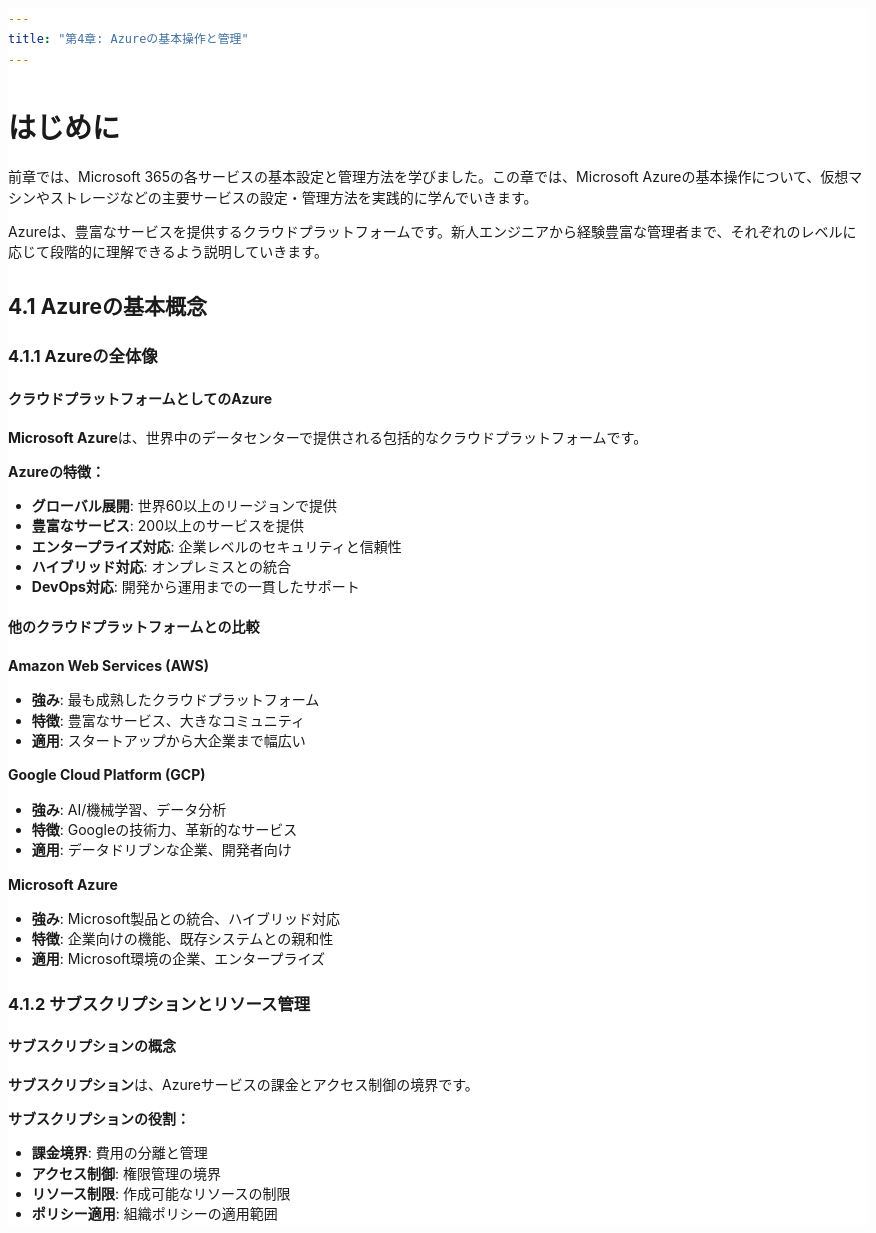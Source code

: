```yaml
---
title: "第4章: Azureの基本操作と管理"
---
```


# はじめに

前章では、Microsoft 365の各サービスの基本設定と管理方法を学びました。この章では、Microsoft Azureの基本操作について、仮想マシンやストレージなどの主要サービスの設定・管理方法を実践的に学んでいきます。

Azureは、豊富なサービスを提供するクラウドプラットフォームです。新人エンジニアから経験豊富な管理者まで、それぞれのレベルに応じて段階的に理解できるよう説明していきます。

## 4.1 Azureの基本概念

### 4.1.1 Azureの全体像

#### クラウドプラットフォームとしてのAzure

**Microsoft Azure**は、世界中のデータセンターで提供される包括的なクラウドプラットフォームです。

**Azureの特徴：**
- **グローバル展開**: 世界60以上のリージョンで提供
- **豊富なサービス**: 200以上のサービスを提供
- **エンタープライズ対応**: 企業レベルのセキュリティと信頼性
- **ハイブリッド対応**: オンプレミスとの統合
- **DevOps対応**: 開発から運用までの一貫したサポート

#### 他のクラウドプラットフォームとの比較

**Amazon Web Services (AWS)**
- **強み**: 最も成熟したクラウドプラットフォーム
- **特徴**: 豊富なサービス、大きなコミュニティ
- **適用**: スタートアップから大企業まで幅広い

**Google Cloud Platform (GCP)**
- **強み**: AI/機械学習、データ分析
- **特徴**: Googleの技術力、革新的なサービス
- **適用**: データドリブンな企業、開発者向け

**Microsoft Azure**
- **強み**: Microsoft製品との統合、ハイブリッド対応
- **特徴**: 企業向けの機能、既存システムとの親和性
- **適用**: Microsoft環境の企業、エンタープライズ

### 4.1.2 サブスクリプションとリソース管理

#### サブスクリプションの概念

**サブスクリプション**は、Azureサービスの課金とアクセス制御の境界です。

**サブスクリプションの役割：**
- **課金境界**: 費用の分離と管理
- **アクセス制御**: 権限管理の境界
- **リソース制限**: 作成可能なリソースの制限
- **ポリシー適用**: 組織ポリシーの適用範囲
